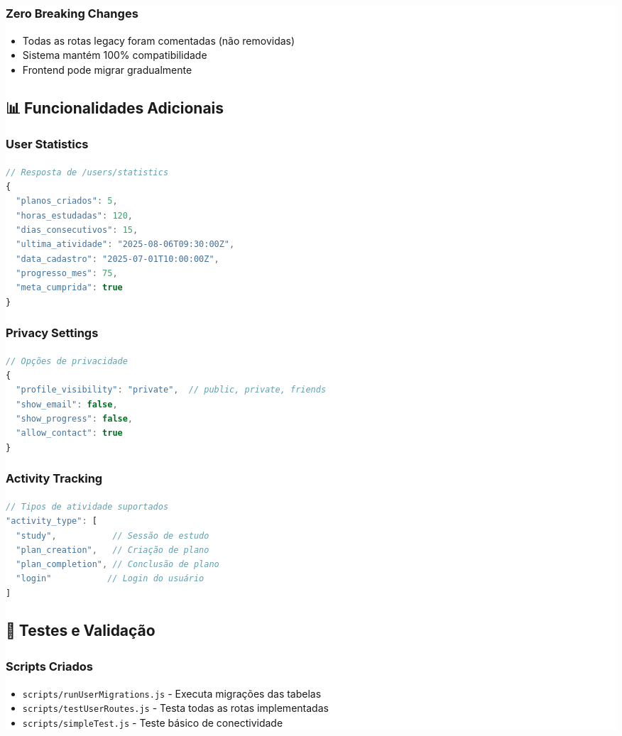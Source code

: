 ### Zero Breaking Changes
- Todas as rotas legacy foram comentadas (não removidas)
- Sistema mantém 100% compatibilidade
- Frontend pode migrar gradualmente

## 📊 Funcionalidades Adicionais

### User Statistics
```javascript
// Resposta de /users/statistics
{
  "planos_criados": 5,
  "horas_estudadas": 120,
  "dias_consecutivos": 15,
  "ultima_atividade": "2025-08-06T09:30:00Z",
  "data_cadastro": "2025-07-01T10:00:00Z",
  "progresso_mes": 75,
  "meta_cumprida": true
}
```

### Privacy Settings
```javascript
// Opções de privacidade
{
  "profile_visibility": "private",  // public, private, friends
  "show_email": false,
  "show_progress": false,
  "allow_contact": true
}
```

### Activity Tracking
```javascript
// Tipos de atividade suportados
"activity_type": [
  "study",           // Sessão de estudo
  "plan_creation",   // Criação de plano
  "plan_completion", // Conclusão de plano
  "login"           // Login do usuário
]
```

## 🧪 Testes e Validação

### Scripts Criados
- `scripts/runUserMigrations.js` - Executa migrações das tabelas
- `scripts/testUserRoutes.js` - Testa todas as rotas implementadas
- `scripts/simpleTest.js` - Teste básico de conectividade
